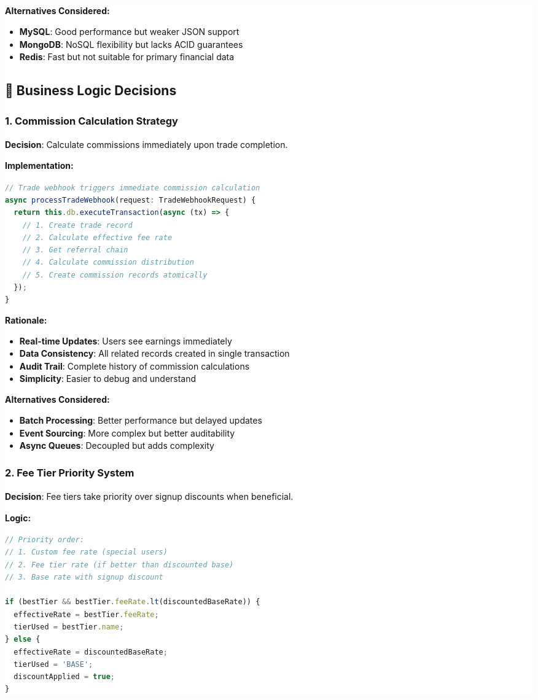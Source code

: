 **Alternatives Considered:**
- **MySQL**: Good performance but weaker JSON support
- **MongoDB**: NoSQL flexibility but lacks ACID guarantees
- **Redis**: Fast but not suitable for primary financial data

## 💼 Business Logic Decisions

### 1. Commission Calculation Strategy

**Decision**: Calculate commissions immediately upon trade completion.

**Implementation:**
```typescript
// Trade webhook triggers immediate commission calculation
async processTradeWebhook(request: TradeWebhookRequest) {
  return this.db.executeTransaction(async (tx) => {
    // 1. Create trade record
    // 2. Calculate effective fee rate
    // 3. Get referral chain
    // 4. Calculate commission distribution
    // 5. Create commission records atomically
  });
}
```

**Rationale:**
- **Real-time Updates**: Users see earnings immediately
- **Data Consistency**: All related records created in single transaction
- **Audit Trail**: Complete history of commission calculations
- **Simplicity**: Easier to debug and understand

**Alternatives Considered:**
- **Batch Processing**: Better performance but delayed updates
- **Event Sourcing**: More complex but better auditability
- **Async Queues**: Decoupled but adds complexity

### 2. Fee Tier Priority System

**Decision**: Fee tiers take priority over signup discounts when beneficial.

**Logic:**
```typescript
// Priority order:
// 1. Custom fee rate (special users)
// 2. Fee tier rate (if better than discounted base)
// 3. Base rate with signup discount

if (bestTier && bestTier.feeRate.lt(discountedBaseRate)) {
  effectiveRate = bestTier.feeRate;
  tierUsed = bestTier.name;
} else {
  effectiveRate = discountedBaseRate;
  tierUsed = 'BASE';
  discountApplied = true;
}
```
